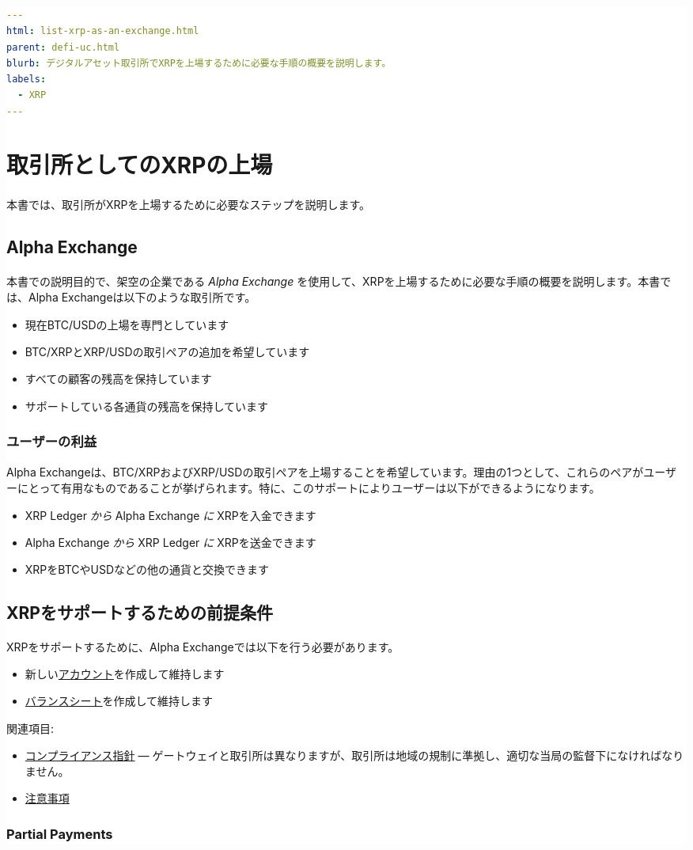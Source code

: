```yaml
---
html: list-xrp-as-an-exchange.html
parent: defi-uc.html
blurb: デジタルアセット取引所でXRPを上場するために必要な手順の概要を説明します。
labels:
  - XRP
---
```

# 取引所としてのXRPの上場

本書では、取引所がXRPを上場するために必要なステップを説明します。

## Alpha Exchange

本書での説明目的で、架空の企業である _Alpha Exchange_ を使用して、XRPを上場するために必要な手順の概要を説明します。本書では、Alpha Exchangeは以下のような取引所です。

* 現在BTC/USDの上場を専門としています

* BTC/XRPとXRP/USDの取引ペアの追加を希望しています

* すべての顧客の残高を保持しています

* サポートしている各通貨の残高を保持しています

### ユーザーの利益

Alpha Exchangeは、BTC/XRPおよびXRP/USDの取引ペアを上場することを希望しています。理由の1つとして、これらのペアがユーザーにとって有用なものであることが挙げられます。特に、このサポートによりユーザーは以下ができるようになります。

* XRP Ledger _から_ Alpha Exchange _に_ XRPを入金できます

* Alpha Exchange _から_ XRP Ledger _に_ XRPを送金できます

* XRPをBTCやUSDなどの他の通貨と交換できます

## XRPをサポートするための前提条件

XRPをサポートするために、Alpha Exchangeでは以下を行う必要があります。

* 新しい[アカウント](#アカウント)を作成して維持します

* [バランスシート](#バランスシート)を作成して維持します

関連項目:

* [コンプライアンス指針](stablecoin-compliance-guidelines.html) — ゲートウェイと取引所は異なりますが、取引所は地域の規制に準拠し、適切な当局の監督下になければなりません。



* [注意事項](stablecoin-precautions.html)

### Partial Payments
